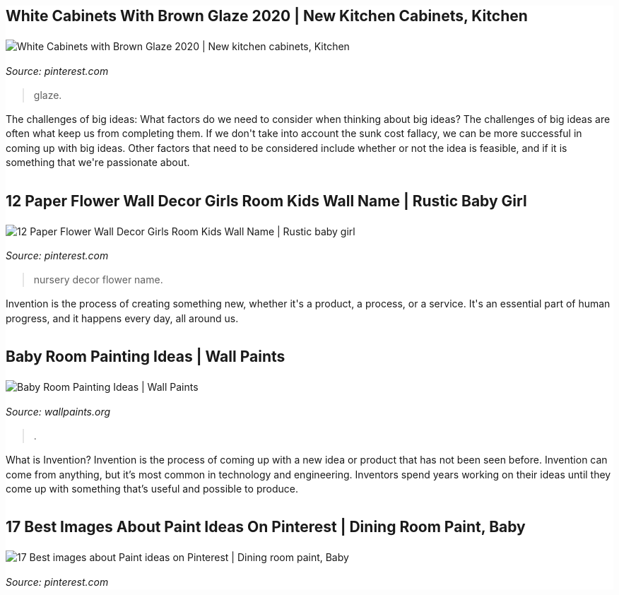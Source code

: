     
## White Cabinets With Brown Glaze 2020 | New Kitchen Cabinets, Kitchen

<img loading=lazy src="https://i.pinimg.com/736x/d7/94/88/d79488a83272fc8f1148afbb94b03281.jpg" onerror="this.onerror=null;this.src='https://tse2.mm.bing.net/th?id=OIP.vy5qkEpfI_p8wA0BFmYziwHaJ3&amp;pid=15.1';" alt="White Cabinets with Brown Glaze 2020 | New kitchen cabinets, Kitchen">

_Source: pinterest.com_

>glaze. 

	

The challenges of big ideas: What factors do we need to consider when thinking about big ideas?
The challenges of big ideas are often what keep us from completing them. If we don't take into account the sunk cost fallacy, we can be more successful in coming up with big ideas. Other factors that need to be considered include whether or not the idea is feasible, and if it is something that we're passionate about.

    
## 12 Paper Flower Wall Decor Girls Room Kids Wall Name | Rustic Baby Girl

<img loading=lazy src="https://i.pinimg.com/736x/39/96/37/399637c764f7c918a5bfa96cf8410b30.jpg" onerror="this.onerror=null;this.src='https://tse4.mm.bing.net/th?id=OIP.VswPFFcd7BK1QFkIHAp5cQHaJ4&amp;pid=15.1';" alt="12 Paper Flower Wall Decor Girls Room Kids Wall Name | Rustic baby girl">

_Source: pinterest.com_

>nursery decor flower name. 

	

Invention is the process of creating something new, whether it's a product, a process, or a service. It's an essential part of human progress, and it happens every day, all around us.

    
## Baby Room Painting Ideas | Wall Paints

<img loading=lazy src="https://cdn.wallpaints.org/uploads/2016/05/boys-room-ideas-design-68496.jpg" onerror="this.onerror=null;this.src='https://tse3.mm.bing.net/th?id=OIP.RtB3yJfk8Igb1T_nhmb3_wHaFj&amp;pid=15.1';" alt="Baby Room Painting Ideas | Wall Paints">

_Source: wallpaints.org_

>. 

	

What is Invention?
Invention is the process of coming up with a new idea or product that has not been seen before. Invention can come from anything, but it’s most common in technology and engineering. Inventors spend years working on their ideas until they come up with something that’s useful and possible to produce.

    
## 17 Best Images About Paint Ideas On Pinterest | Dining Room Paint, Baby

<img loading=lazy src="https://s-media-cache-ak0.pinimg.com/736x/4b/6b/3d/4b6b3d3e67f2ccecb06ce186bc96ba9b.jpg" onerror="this.onerror=null;this.src='https://tse4.mm.bing.net/th?id=OIP.0jiorkGZDwg2m3VHMqg_NQHaFj&amp;pid=15.1';" alt="17 Best images about Paint ideas on Pinterest | Dining room paint, Baby">

_Source: pinterest.com_
